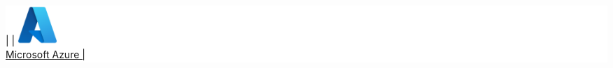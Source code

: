 |                                                                                                                                                                                                                                                                                                                                                                                                                                   | <a href="https://lobehub.com/icons/azure"><picture><source media="(prefers-color-scheme: dark)" srcset="https://raw.githubusercontent.com/lobehub/lobe-icons/refs/heads/master/packages/static-png/dark/azure-color.png" /><img height="56px" width="56px" src="https://raw.githubusercontent.com/lobehub/lobe-icons/refs/heads/master/packages/static-png/light/azure-color.png" /></picture><br/>Microsoft Azure                                  |